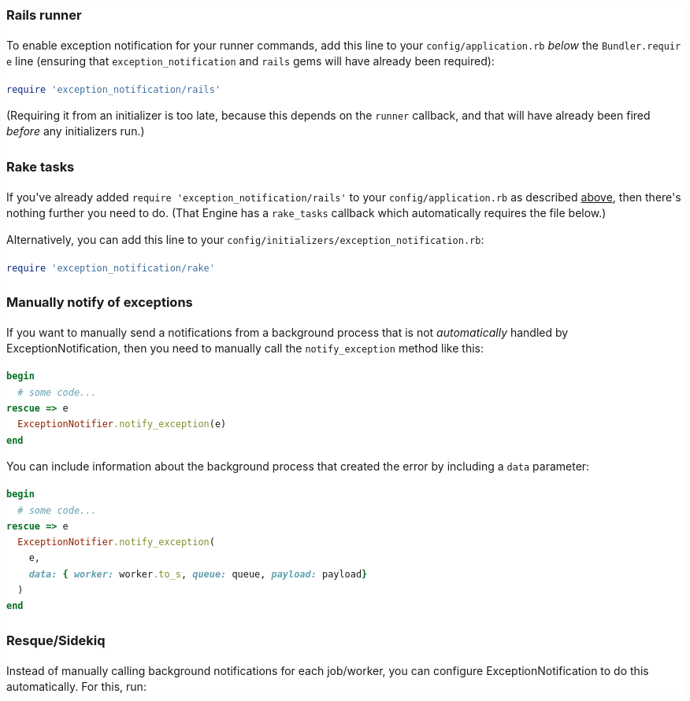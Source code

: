 ### Rails runner

To enable exception notification for your runner commands, add this line to your `config/application.rb` _below_ the `Bundler.require` line (ensuring that `exception_notification` and `rails` gems will have already been required):

```ruby
require 'exception_notification/rails'
```

(Requiring it from an initializer is too late, because this depends on the `runner` callback, and that will have already been fired _before_ any initializers run.)

### Rake tasks

If you've already added `require 'exception_notification/rails'` to your `config/application.rb` as described [above](#rails-runner), then there's nothing further you need to do. (That Engine has a `rake_tasks` callback which automatically requires the file below.)

Alternatively, you can add this line to your `config/initializers/exception_notification.rb`:

```ruby
require 'exception_notification/rake'
```

### Manually notify of exceptions

If you want to manually send a notifications from a background process that is not _automatically_ handled by ExceptionNotification, then you need to manually call the `notify_exception` method like this:

```ruby
begin
  # some code...
rescue => e
  ExceptionNotifier.notify_exception(e)
end
```

You can include information about the background process that created the error by including a `data` parameter:

```ruby
begin
  # some code...
rescue => e
  ExceptionNotifier.notify_exception(
    e,
    data: { worker: worker.to_s, queue: queue, payload: payload}
  )
end
```

### Resque/Sidekiq

Instead of manually calling background notifications for each job/worker, you can configure ExceptionNotification to do this automatically. For this, run:
